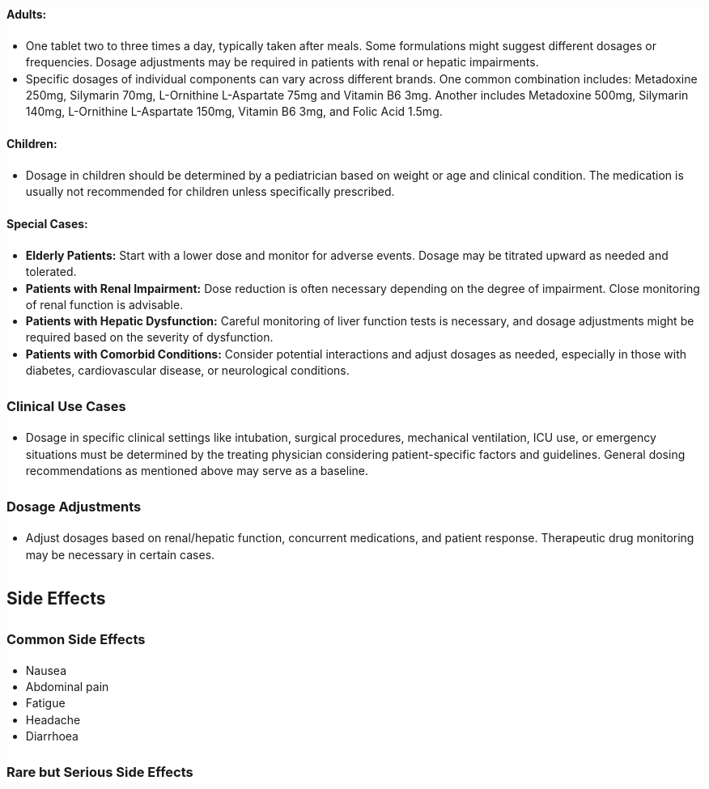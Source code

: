 #### **Adults:**

- One tablet two to three times a day, typically taken after meals. Some formulations might suggest different dosages or frequencies. Dosage adjustments may be required in patients with renal or hepatic impairments.
- Specific dosages of individual components can vary across different brands. One common combination includes: Metadoxine 250mg, Silymarin 70mg, L-Ornithine L-Aspartate 75mg and Vitamin B6 3mg. Another includes Metadoxine 500mg, Silymarin 140mg, L-Ornithine L-Aspartate 150mg, Vitamin B6 3mg, and Folic Acid 1.5mg.

#### **Children:**

- Dosage in children should be determined by a pediatrician based on weight or age and clinical condition. The medication is usually not recommended for children unless specifically prescribed.

#### **Special Cases:**

- **Elderly Patients:** Start with a lower dose and monitor for adverse events. Dosage may be titrated upward as needed and tolerated.
- **Patients with Renal Impairment:** Dose reduction is often necessary depending on the degree of impairment. Close monitoring of renal function is advisable.
- **Patients with Hepatic Dysfunction:** Careful monitoring of liver function tests is necessary, and dosage adjustments might be required based on the severity of dysfunction.
- **Patients with Comorbid Conditions:** Consider potential interactions and adjust dosages as needed, especially in those with diabetes, cardiovascular disease, or neurological conditions.


### **Clinical Use Cases**

- Dosage in specific clinical settings like intubation, surgical procedures, mechanical ventilation, ICU use, or emergency situations must be determined by the treating physician considering patient-specific factors and guidelines.  General dosing recommendations as mentioned above may serve as a baseline.


### **Dosage Adjustments**

- Adjust dosages based on renal/hepatic function, concurrent medications, and patient response. Therapeutic drug monitoring may be necessary in certain cases.


## **Side Effects**

### **Common Side Effects**

- Nausea
- Abdominal pain
- Fatigue
- Headache
- Diarrhoea


### **Rare but Serious Side Effects**
